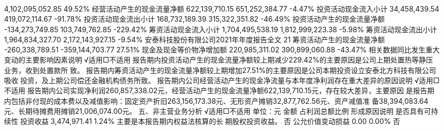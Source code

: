 4,102,095,052.85
49.52%
经营活动产生的现金流量净额
622,139,710.15
651,252,384.77
-4.47%
投资活动现金流入小计
34,458,439.54
419,072,114.67
-91.78%
投资活动现金流出小计
168,732,189.39
315,322,351.82
-46.49%
投资活动产生的现金流量净额
-134,273,749.85
103,749,762.85
-229.42%
筹资活动现金流入小计
1,704,495,538.19
1,812,999,223.38
-5.98%
筹资活动现金流出小计
1,964,834,327.70
2,172,143,927.15
-9.54%
安泰科技股份有限公司2021年年度报告全文
21
筹资活动产生的现金流量净额
-260,338,789.51
-359,144,703.77
27.51%
现金及现金等价物净增加额
220,985,311.02
390,899,060.88
-43.47%
相关数据同比发生重大变动的主要影响因素说明
√适用□不适用
报告期内投资活动产生的现金流量净额较上期减少229.42%的主要原因是公司上期处置热等静压业务，收到处置款所
致。
报告期内筹资活动产生的现金流量净额较上期增加27.51%的主要原因是公司本期投资设立安泰北方科技有限公司吸收
投资，及上期公司偿还金融机构债务所致。
报告期内公司经营活动产生的现金净流量与本年度净利润存在重大差异的原因说明
√适用□不适用
报告期内公司实现净利润260,857,338.02元，经营活动产生的现金流量净额622,139,710.15元，存在较大差异，主要原因
是报告期内包括非付现的成本费以及减值影响：固定资产折旧263,156,173.38元、无形资产摊销32,877,762.56元、资产减值准
备38,394,083.64元、长期待摊费用摊销21,006,074.00元。
五、非主营业务分析
√适用□不适用
单位：元
金额
占利润总额比例
形成原因说明
是否具有可持续性
投资收益
3,474,971.41
1.24%
主要是本报告期内权益法核算的长
期股权投资收益。
否
公允价值变动损益
0.00
0.00%
否